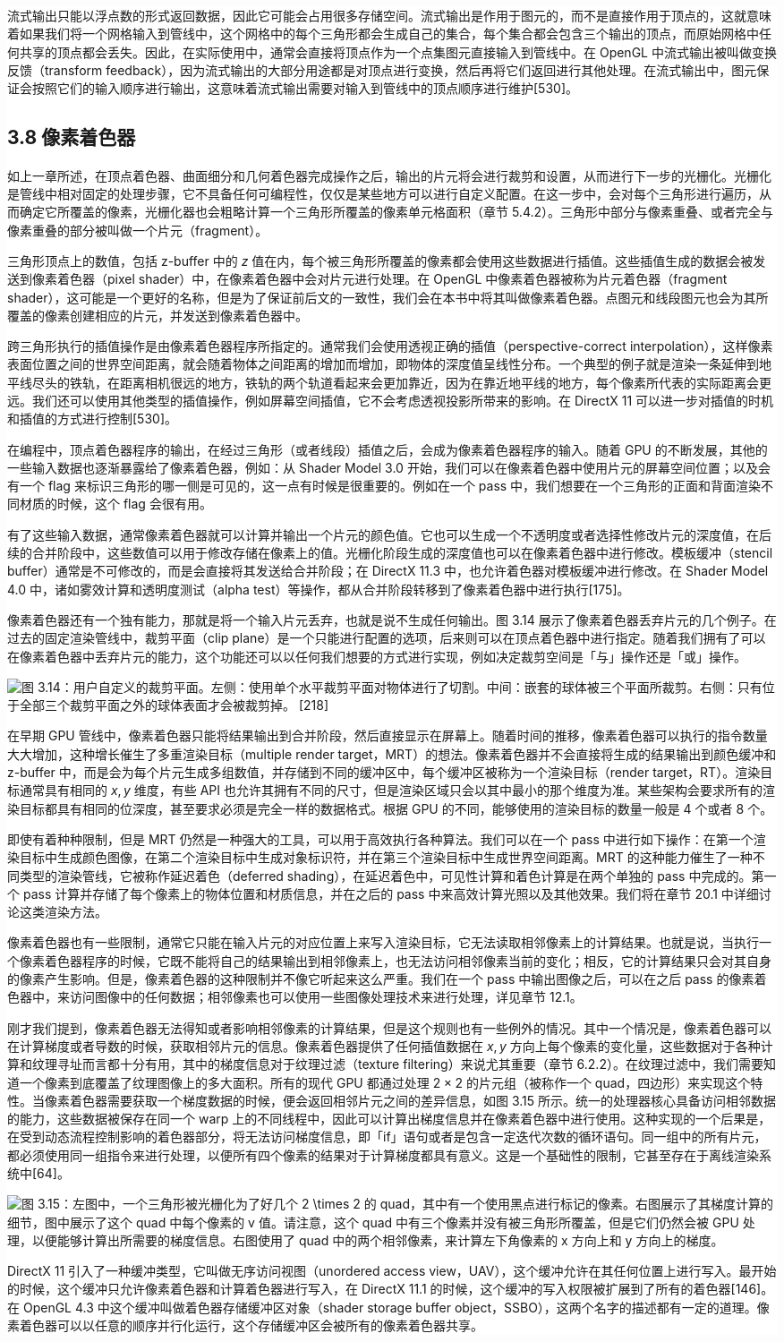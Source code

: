 流式输出只能以浮点数的形式返回数据，因此它可能会占用很多存储空间。流式输出是作用于图元的，而不是直接作用于顶点的，这就意味着如果我们将一个网格输入到管线中，这个网格中的每个三角形都会生成自己的集合，每个集合都会包含三个输出的顶点，而原始网格中任何共享的顶点都会丢失。因此，在实际使用中，通常会直接将顶点作为一个点集图元直接输入到管线中。在 OpenGL 中流式输出被叫做变换反馈（transform feedback），因为流式输出的大部分用途都是对顶点进行变换，然后再将它们返回进行其他处理。在流式输出中，图元保证会按照它们的输入顺序进行输出，这意味着流式输出需要对输入到管线中的顶点顺序进行维护\[530]。

## 3.8 像素着色器

如上一章所述，在顶点着色器、曲面细分和几何着色器完成操作之后，输出的片元将会进行裁剪和设置，从而进行下一步的光栅化。光栅化是管线中相对固定的处理步骤，它不具备任何可编程性，仅仅是某些地方可以进行自定义配置。在这一步中，会对每个三角形进行遍历，从而确定它所覆盖的像素，光栅化器也会粗略计算一个三角形所覆盖的像素单元格面积（章节 5.4.2）。三角形中部分与像素重叠、或者完全与像素重叠的部分被叫做一个片元（fragment）。

三角形顶点上的数值，包括 z-buffer 中的 $z$ 值在内，每个被三角形所覆盖的像素都会使用这些数据进行插值。这些插值生成的数据会被发送到像素着色器（pixel shader）中，在像素着色器中会对片元进行处理。在 OpenGL 中像素着色器被称为片元着色器（fragment shader），这可能是一个更好的名称，但是为了保证前后文的一致性，我们会在本书中将其叫做像素着色器。点图元和线段图元也会为其所覆盖的像素创建相应的片元，并发送到像素着色器中。

跨三角形执行的插值操作是由像素着色器程序所指定的。通常我们会使用透视正确的插值（perspective-correct interpolation），这样像素表面位置之间的世界空间距离，就会随着物体之间距离的增加而增加，即物体的深度值呈线性分布。一个典型的例子就是渲染一条延伸到地平线尽头的铁轨，在距离相机很远的地方，铁轨的两个轨道看起来会更加靠近，因为在靠近地平线的地方，每个像素所代表的实际距离会更远。我们还可以使用其他类型的插值操作，例如屏幕空间插值，它不会考虑透视投影所带来的影响。在 DirectX 11 可以进一步对插值的时机和插值的方式进行控制\[530]。

在编程中，顶点着色器程序的输出，在经过三角形（或者线段）插值之后，会成为像素着色器程序的输入。随着 GPU 的不断发展，其他的一些输入数据也逐渐暴露给了像素着色器，例如：从 Shader Model 3.0 开始，我们可以在像素着色器中使用片元的屏幕空间位置；以及会有一个 flag 来标识三角形的哪一侧是可见的，这一点有时候是很重要的。例如在一个 pass 中，我们想要在一个三角形的正面和背面渲染不同材质的时候，这个 flag 会很有用。

有了这些输入数据，通常像素着色器就可以计算并输出一个片元的颜色值。它也可以生成一个不透明度或者选择性修改片元的深度值，在后续的合并阶段中，这些数值可以用于修改存储在像素上的值。光栅化阶段生成的深度值也可以在像素着色器中进行修改。模板缓冲（stencil buffer）通常是不可修改的，而是会直接将其发送给合并阶段；在 DirectX 11.3 中，也允许着色器对模板缓冲进行修改。在 Shader Model 4.0 中，诸如雾效计算和透明度测试（alpha test）等操作，都从合并阶段转移到了像素着色器中进行执行\[175]。

像素着色器还有一个独有能力，那就是将一个输入片元丢弃，也就是说不生成任何输出。图 3.14 展示了像素着色器丢弃片元的几个例子。在过去的固定渲染管线中，裁剪平面（clip plane）是一个只能进行配置的选项，后来则可以在顶点着色器中进行指定。随着我们拥有了可以在像素着色器中丢弃片元的能力，这个功能还可以以任何我们想要的方式进行实现，例如决定裁剪空间是「与」操作还是「或」操作。

![图 3.14：用户自定义的裁剪平面。左侧：使用单个水平裁剪平面对物体进行了切割。中间：嵌套的球体被三个平面所裁剪。右侧：只有位于全部三个裁剪平面之外的球体表面才会被裁剪掉。 [218]](images/Chapter-3/20221113105303.png '图 3.14：用户自定义的裁剪平面。左侧：使用单个水平裁剪平面对物体进行了切割。中间：嵌套的球体被三个平面所裁剪。右侧：只有位于全部三个裁剪平面之外的球体表面才会被裁剪掉。 [218]')

在早期 GPU 管线中，像素着色器只能将结果输出到合并阶段，然后直接显示在屏幕上。随着时间的推移，像素着色器可以执行的指令数量大大增加，这种增长催生了多重渲染目标（multiple render target，MRT）的想法。像素着色器并不会直接将生成的结果输出到颜色缓冲和 z-buffer 中，而是会为每个片元生成多组数值，并存储到不同的缓冲区中，每个缓冲区被称为一个渲染目标（render target，RT）。渲染目标通常具有相同的 $x,y$ 维度，有些 API 也允许其拥有不同的尺寸，但是渲染区域只会以其中最小的那个维度为准。某些架构会要求所有的渲染目标都具有相同的位深度，甚至要求必须是完全一样的数据格式。根据 GPU 的不同，能够使用的渲染目标的数量一般是 4 个或者 8 个。

即使有着种种限制，但是 MRT 仍然是一种强大的工具，可以用于高效执行各种算法。我们可以在一个 pass 中进行如下操作：在第一个渲染目标中生成颜色图像，在第二个渲染目标中生成对象标识符，并在第三个渲染目标中生成世界空间距离。MRT 的这种能力催生了一种不同类型的渲染管线，它被称作延迟着色（deferred shading），在延迟着色中，可见性计算和着色计算是在两个单独的 pass 中完成的。第一个 pass 计算并存储了每个像素上的物体位置和材质信息，并在之后的 pass 中来高效计算光照以及其他效果。我们将在章节 20.1 中详细讨论这类渲染方法。

像素着色器也有一些限制，通常它只能在输入片元的对应位置上来写入渲染目标，它无法读取相邻像素上的计算结果。也就是说，当执行一个像素着色器程序的时候，它既不能将自己的结果输出到相邻像素上，也无法访问相邻像素当前的变化；相反，它的计算结果只会对其自身的像素产生影响。但是，像素着色器的这种限制并不像它听起来这么严重。我们在一个 pass 中输出图像之后，可以在之后 pass 的像素着色器中，来访问图像中的任何数据；相邻像素也可以使用一些图像处理技术来进行处理，详见章节 12.1。

刚才我们提到，像素着色器无法得知或者影响相邻像素的计算结果，但是这个规则也有一些例外的情况。其中一个情况是，像素着色器可以在计算梯度或者导数的时候，获取相邻片元的信息。像素着色器提供了任何插值数据在 $x,y$ 方向上每个像素的变化量，这些数据对于各种计算和纹理寻址而言都十分有用，其中的梯度信息对于纹理过滤（texture filtering）来说尤其重要（章节 6.2.2）。在纹理过滤中，我们需要知道一个像素到底覆盖了纹理图像上的多大面积。所有的现代 GPU 都通过处理 $2 \times 2$ 的片元组（被称作一个 quad，四边形）来实现这个特性。当像素着色器需要获取一个梯度数据的时候，便会返回相邻片元之间的差异信息，如图 3.15 所示。统一的处理器核心具备访问相邻数据的能力，这些数据被保存在同一个 warp 上的不同线程中，因此可以计算出梯度信息并在像素着色器中进行使用。这种实现的一个后果是，在受到动态流程控制影响的着色器部分，将无法访问梯度信息，即「if」语句或者是包含一定迭代次数的循环语句。同一组中的所有片元，都必须使用同一组指令来进行处理，以便所有四个像素的结果对于计算梯度都具有意义。这是一个基础性的限制，它甚至存在于离线渲染系统中\[64]。

![图 3.15：左图中，一个三角形被光栅化为了好几个 2 \times 2 的 quad，其中有一个使用黑点进行标记的像素。右图展示了其梯度计算的细节，图中展示了这个 quad 中每个像素的 v 值。请注意，这个 quad 中有三个像素并没有被三角形所覆盖，但是它们仍然会被 GPU 处理，以便能够计算出所需要的梯度信息。右图使用了 quad 中的两个相邻像素，来计算左下角像素的 x 方向上和 y 方向上的梯度。](images/Chapter-3/20221113143516.png '图3.15：左图中，一个三角形被光栅化为了好几个 2 \\times 2 的quad，其中有一个使用黑点进行标记的像素。右图展示了其梯度计算的细节，图中展示了这个quad中每个像素的 v 值。请注意，这个quad中有三个像素并没有被三角形所覆盖，但是它们仍然会被GPU处理，以便能够计算出所需要的梯度信息。右图使用了quad中的两个相邻像素，来计算左下角像素的 x 方向上和 y 方向上的梯度。')

DirectX 11 引入了一种缓冲类型，它叫做无序访问视图（unordered access view，UAV），这个缓冲允许在其任何位置上进行写入。最开始的时候，这个缓冲只允许像素着色器和计算着色器进行写入，在 DirectX 11.1 的时候，这个缓冲的写入权限被扩展到了所有的着色器\[146]。在 OpenGL 4.3 中这个缓冲叫做着色器存储缓冲区对象（shader storage buffer object，SSBO），这两个名字的描述都有一定的道理。像素着色器可以以任意的顺序并行化运行，这个存储缓冲区会被所有的像素着色器共享。

